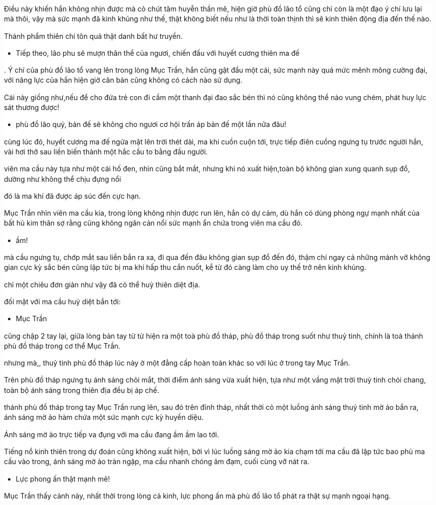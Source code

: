 Điều này khiến hắn không nhịn được mà cỏ chút tâm huyễn thần mê, hiện giờ phù đồ lão tổ cũng chỉ còn là một đạo ý chí lưu lại mà thôi, vậy mà sức mạnh đã kinh khủng như thế, thật không biết nếu như là thời toàn thịnh thì sẽ kinh thiên động địa đến thế nào.

Thánh phẩm thiên chí tôn quả thật danh bất hư truyền.

- Tiếp theo, lão phu sẽ mượn thân thể của ngươi, chiến đấu với huyết cương thiên ma đế

. Ý chí của phù đồ lão tổ vang lên trong lòng Mục Trần, hắn cũng gật đầu một cái, sức mạnh này quá mức mênh mông cường đại, với năng lực của hắn hiện giờ căn bản cũng không có cách nào sử dụng.

Cái này giống như,nếu để cho đứa trẻ con đi cầm một thanh đại đao sắc bén thì nó cũng không thể nào vung chém, phát huy lực sát thương được!

- phù đồ lão quỷ, bản đế sẽ không cho ngươi cơ hội trấn áp bản đế một lần nữa đâu!

cùng lúc đó, huyết cương ma đế ngửa mặt lên trời thét dài, ma khi cuồn cuộn tới, trực tiếp điên cuồng ngưng tụ trước người hắn, vài hơi thở sau liền biến thành một hắc cầu to bằng đầu người.

viên ma cầu này tựa như một cái hố đen, nhìn cũng bắt mắt, nhưng khi nó xuất hiện,toàn bộ không gian xung quanh sụp đổ, dường như không thể chịu đựng nổi

đó là ma khí đã được áp súc đến cực hạn.

Mục Trần nhìn viên ma cầu kia, trong lòng không nhịn được run lên, hắn có dự cảm, dù hắn có dùng phòng ngự mạnh nhất của bất hủ kim thân sợ rằng cũng không ngăn cản nổi sức mạnh ẩn chứa trong viên ma cầu đó.

- ầm!

mà cầu ngưng tụ, chớp mắt sau liền bắn ra xa, đi qua đến đâu không gian sụp đổ đến đó, thậm chí ngay cả những mảnh vỡ không gian cực kỳ sắc bén cũng lập tức bị ma khí hấp thu cắn nuốt, kể từ đó càng làm cho uy thế trở nên kinh khủng.

chỉ một chiêu đơn giản như vậy đã cỏ thể huỷ thiên diệt địa.

đối mặt với ma cầu huỷ diệt bắn tới:

- Mục Trần

cũng chập 2 tay lại, giữa lòng bàn tay từ từ hiện ra một toà phù đồ tháp, phù đồ tháp trong suốt như thuỷ tinh, chính là toà thánh phù đồ tháp trong cơ thể Mục Trần.

nhưng mà,, thuỷ tinh phù đồ tháp lúc này ờ một đẳng cấp hoàn toàn khác so với lúc ở trong tay Mục Trần.

Trên phù đồ tháp ngưng tụ ánh sáng chỏi mắt, thời điểm ánh sáng vừa xuất hiện, tựa như một vầng mặt trời thuỷ tinh chói chang, toàn bộ ánh sáng trong thiên địa đều bị áp chế.

thánh phù đồ tháp trong tay Mục Trần rung lên, sau đó trên đỉnh tháp, nhất thời cỏ một luồng ánh sáng thuỷ tinh mờ ảo bắn ra, ánh sáng mờ ảo hàm chứa một sức mạnh cực kỳ huyền diệu.

Ánh sáng mờ ảo trực tiếp va đụng với ma cầu đang ầm ầm lao tới.

Tiếng nổ kinh thiên trong dự đoán cũng không xuất hiện, bởi vì lúc luồng sáng mờ ảo kia chạm tới ma cầu đã lập tức bao phủ ma cầu vào trong, ánh sáng mờ ảo tràn ngập, ma cầu nhanh chóng ảm đạm, cuối cùng vỡ nát ra.

- Lực phong ấn thật mạnh mẽ!

Mục Trần thấy cảnh này, nhất thời trong lòng cả kinh, lực phong ấn mà phù đồ lão tổ phát ra thật sự mạnh ngoại hạng.
